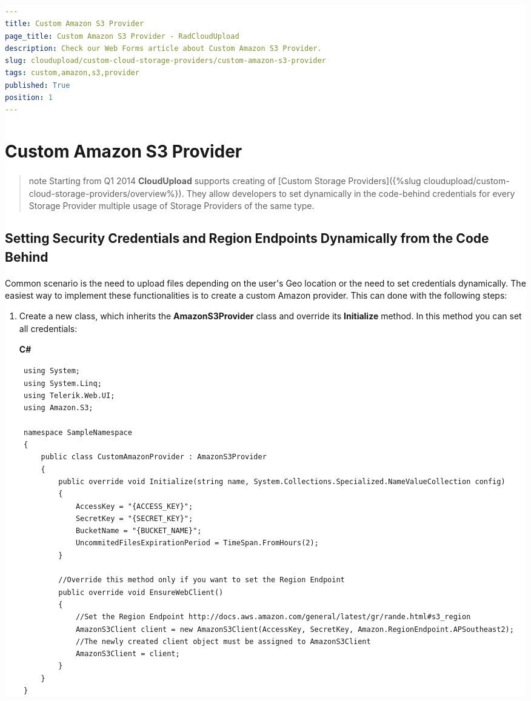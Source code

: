 ```yaml
---
title: Custom Amazon S3 Provider
page_title: Custom Amazon S3 Provider - RadCloudUpload
description: Check our Web Forms article about Custom Amazon S3 Provider.
slug: cloudupload/custom-cloud-storage-providers/custom-amazon-s3-provider
tags: custom,amazon,s3,provider
published: True
position: 1
---
```


# Custom Amazon S3 Provider



>note Starting from Q1 2014 **CloudUpload** supports creating of [Custom Storage Providers]({%slug cloudupload/custom-cloud-storage-providers/overview%}). They allow developers to set dynamically in the code-behind credentials for every Storage Provider multiple usage of Storage Providers of the same type.
>


## Setting Security Credentials and Region Endpoints Dynamically from the Code Behind

Common scenario is the need to upload files depending on the user's Geo location or the need to set credentials dynamically. The easiest way to implement these functionalities is to create a custom Amazon provider. This can done with the following steps:

1. Create a new class, which inherits the **AmazonS3Provider** class and override its **Initialize** method. In this method you can set all credentials:

	**C#**
	
		using System;
		using System.Linq;
		using Telerik.Web.UI;
		using Amazon.S3;
	
		namespace SampleNamespace
		{
			public class CustomAmazonProvider : AmazonS3Provider
			{
				public override void Initialize(string name, System.Collections.Specialized.NameValueCollection config)
				{
					AccessKey = "{ACCESS_KEY}";
					SecretKey = "{SECRET_KEY}";
					BucketName = "{BUCKET_NAME}";
					UncommitedFilesExpirationPeriod = TimeSpan.FromHours(2);
				}
	
				//Override this method only if you want to set the Region Endpoint
				public override void EnsureWebClient()
				{
					//Set the Region Endpoint http://docs.aws.amazon.com/general/latest/gr/rande.html#s3_region
					AmazonS3Client client = new AmazonS3Client(AccessKey, SecretKey, Amazon.RegionEndpoint.APSoutheast2);
					//The newly created client object must be assigned to AmazonS3Client
					AmazonS3Client = client;
				}
			}
		}
	